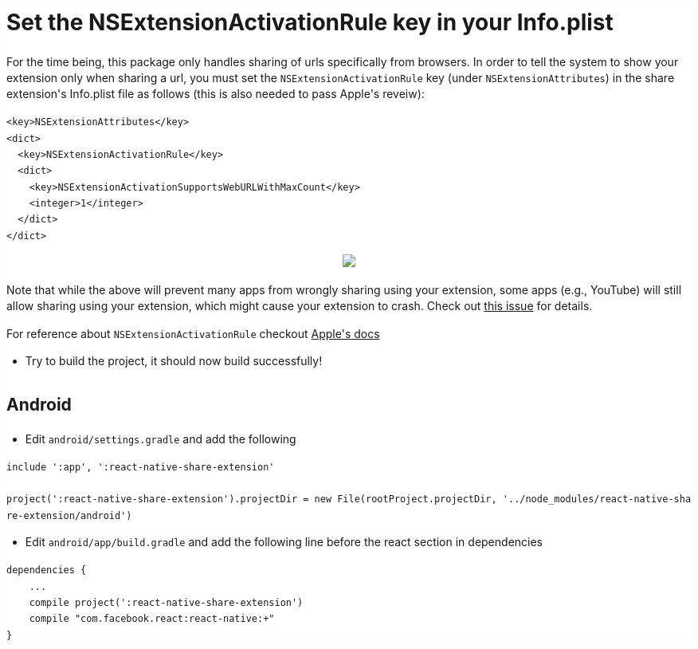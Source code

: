 # Set the NSExtensionActivationRule key in your Info.plist

For the time being, this package only handles sharing of urls specifically from browsers. In order to tell the system to show your extension only when sharing a url, you must set the `NSExtensionActivationRule` key (under `NSExtensionAttributes`) in the share extension's Info.plist file as follows (this is also needed to pass Apple's reveiw):

```
<key>NSExtensionAttributes</key>
<dict>
  <key>NSExtensionActivationRule</key>
  <dict>
    <key>NSExtensionActivationSupportsWebURLWithMaxCount</key>
    <integer>1</integer>
  </dict>
</dict>
```

<p align="center">
    <img src ="https://raw.githubusercontent.com/alinz/react-native-share-extension/master/assets/NSExtensionActivationRule.png" />
</p>

Note that while the above will prevent many apps from wrongly sharing using your extension, some apps (e.g., YouTube) will still allow sharing using your extension, which might cause your extension to crash. Check out [this issue](https://github.com/alinz/react-native-share-extension/issues/40) for details.

For reference about `NSExtensionActivationRule` checkout [Apple's docs](https://developer.apple.com/library/content/documentation/General/Conceptual/ExtensibilityPG/ExtensionScenarios.html#//apple_ref/doc/uid/TP40014214-CH21-SW8)


- Try to build the project, it should now build successfully!


## Android

- Edit `android/settings.gradle` and add the following

```
include ':app', ':react-native-share-extension'

project(':react-native-share-extension').projectDir = new File(rootProject.projectDir, '../node_modules/react-native-share-extension/android')
```

- Edit `android/app/build.gradle` and add the following line before the react section in dependencies

```
dependencies {
    ...
    compile project(':react-native-share-extension')
    compile "com.facebook.react:react-native:+"
}
```
